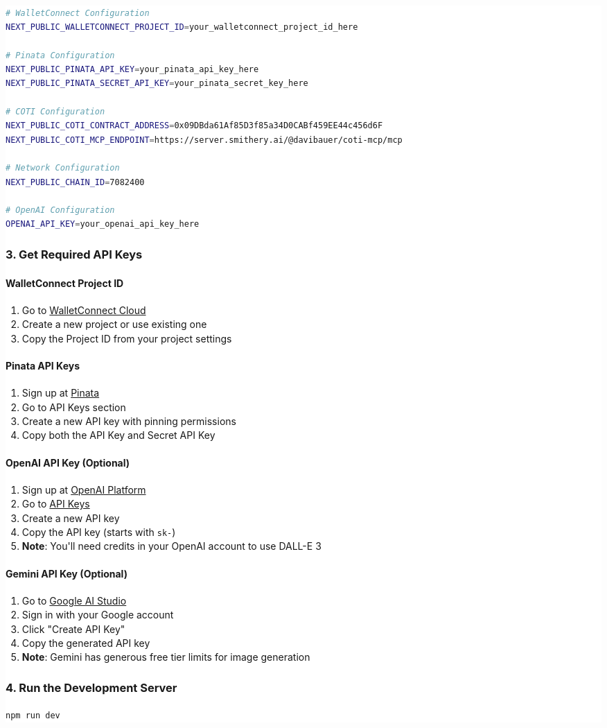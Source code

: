 ```bash
# WalletConnect Configuration
NEXT_PUBLIC_WALLETCONNECT_PROJECT_ID=your_walletconnect_project_id_here

# Pinata Configuration
NEXT_PUBLIC_PINATA_API_KEY=your_pinata_api_key_here
NEXT_PUBLIC_PINATA_SECRET_API_KEY=your_pinata_secret_key_here

# COTI Configuration
NEXT_PUBLIC_COTI_CONTRACT_ADDRESS=0x09DBda61Af85D3f85a34D0CABf459EE44c456d6F
NEXT_PUBLIC_COTI_MCP_ENDPOINT=https://server.smithery.ai/@davibauer/coti-mcp/mcp

# Network Configuration
NEXT_PUBLIC_CHAIN_ID=7082400

# OpenAI Configuration
OPENAI_API_KEY=your_openai_api_key_here
```

### 3. Get Required API Keys

#### WalletConnect Project ID
1. Go to [WalletConnect Cloud](https://cloud.walletconnect.com)
2. Create a new project or use existing one
3. Copy the Project ID from your project settings

#### Pinata API Keys
1. Sign up at [Pinata](https://pinata.cloud)
2. Go to API Keys section
3. Create a new API key with pinning permissions
4. Copy both the API Key and Secret API Key

#### OpenAI API Key (Optional)
1. Sign up at [OpenAI Platform](https://platform.openai.com)
2. Go to [API Keys](https://platform.openai.com/api-keys)
3. Create a new API key
4. Copy the API key (starts with `sk-`)
5. **Note**: You'll need credits in your OpenAI account to use DALL-E 3

#### Gemini API Key (Optional)
1. Go to [Google AI Studio](https://aistudio.google.com/app/apikey)
2. Sign in with your Google account
3. Click "Create API Key"
4. Copy the generated API key
5. **Note**: Gemini has generous free tier limits for image generation

### 4. Run the Development Server

```bash
npm run dev
```
